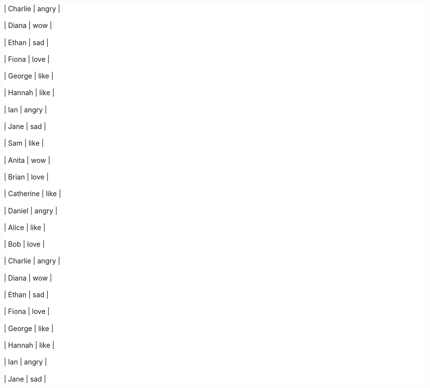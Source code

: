 | Charlie   | angry |

| Diana     | wow   |

| Ethan     | sad   |

| Fiona     | love  |

| George    | like  |

| Hannah    | like  |

| Ian       | angry |

| Jane      | sad   |

| Sam       | like  |

| Anita     | wow   |

| Brian     | love  |

| Catherine | like  |

| Daniel    | angry |

| Alice     | like  |

| Bob       | love  |

| Charlie   | angry |

| Diana     | wow   |

| Ethan     | sad   |

| Fiona     | love  |

| George    | like  |

| Hannah    | like  |

| Ian       | angry |

| Jane      | sad   |
